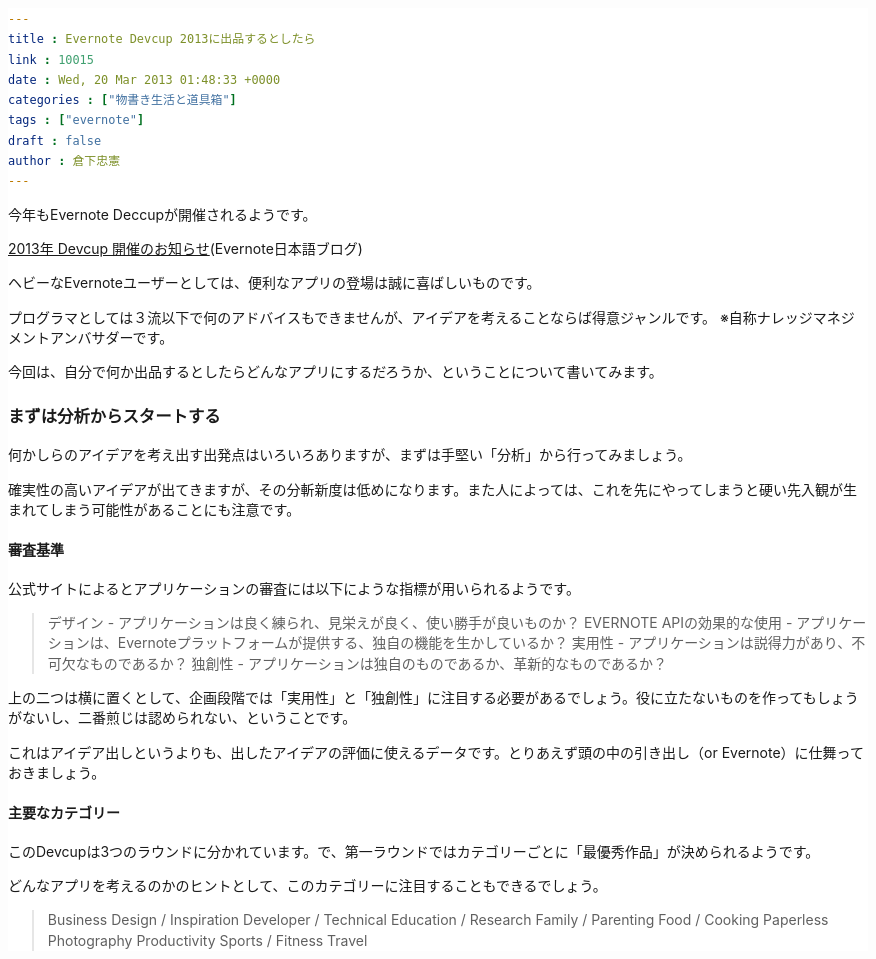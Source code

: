 ```yaml
---
title : Evernote Devcup 2013に出品するとしたら
link : 10015
date : Wed, 20 Mar 2013 01:48:33 +0000
categories : ["物書き生活と道具箱"]
tags : ["evernote"]
draft : false
author : 倉下忠憲
---
```


今年もEvernote Deccupが開催されるようです。

<a href="http://blog.evernote.com/jp/2013/03/13/12583" target="_blank">2013年 Devcup 開催のお知らせ</a>(Evernote日本語ブログ)

ヘビーなEvernoteユーザーとしては、便利なアプリの登場は誠に喜ばしいものです。

プログラマとしては３流以下で何のアドバイスもできませんが、アイデアを考えることならば得意ジャンルです。
※自称ナレッジマネジメントアンバサダーです。

今回は、自分で何か出品するとしたらどんなアプリにするだろうか、ということについて書いてみます。

<h3>まずは分析からスタートする</h3>
何かしらのアイデアを考え出す出発点はいろいろありますが、まずは手堅い「分析」から行ってみましょう。

確実性の高いアイデアが出てきますが、その分斬新度は低めになります。また人によっては、これを先にやってしまうと硬い先入観が生まれてしまう可能性があることにも注意です。

<h4>審査基準</h4>
公式サイトによるとアプリケーションの審査には以下にような指標が用いられるようです。

<blockquote>
    デザイン - アプリケーションは良く練られ、見栄えが良く、使い勝手が良いものか？
    EVERNOTE APIの効果的な使用 - アプリケーションは、Evernoteプラットフォームが提供する、独自の機能を生かしているか？
    実用性 - アプリケーションは説得力があり、不可欠なものであるか？
    独創性 - アプリケーションは独自のものであるか、革新的なものであるか？
</blockquote>

上の二つは横に置くとして、企画段階では「実用性」と「独創性」に注目する必要があるでしょう。役に立たないものを作ってもしょうがないし、二番煎じは認められない、ということです。

これはアイデア出しというよりも、出したアイデアの評価に使えるデータです。とりあえず頭の中の引き出し（or Evernote）に仕舞っておきましょう。

<h4>主要なカテゴリー</h4>
このDevcupは3つのラウンドに分かれています。で、第一ラウンドではカテゴリーごとに「最優秀作品」が決められるようです。

どんなアプリを考えるのかのヒントとして、このカテゴリーに注目することもできるでしょう。

<blockquote>
    Business
    Design / Inspiration
    Developer / Technical
    Education / Research
    Family / Parenting
    Food / Cooking
    Paperless
    Photography
    Productivity
    Sports / Fitness
    Travel
</blockquote>
